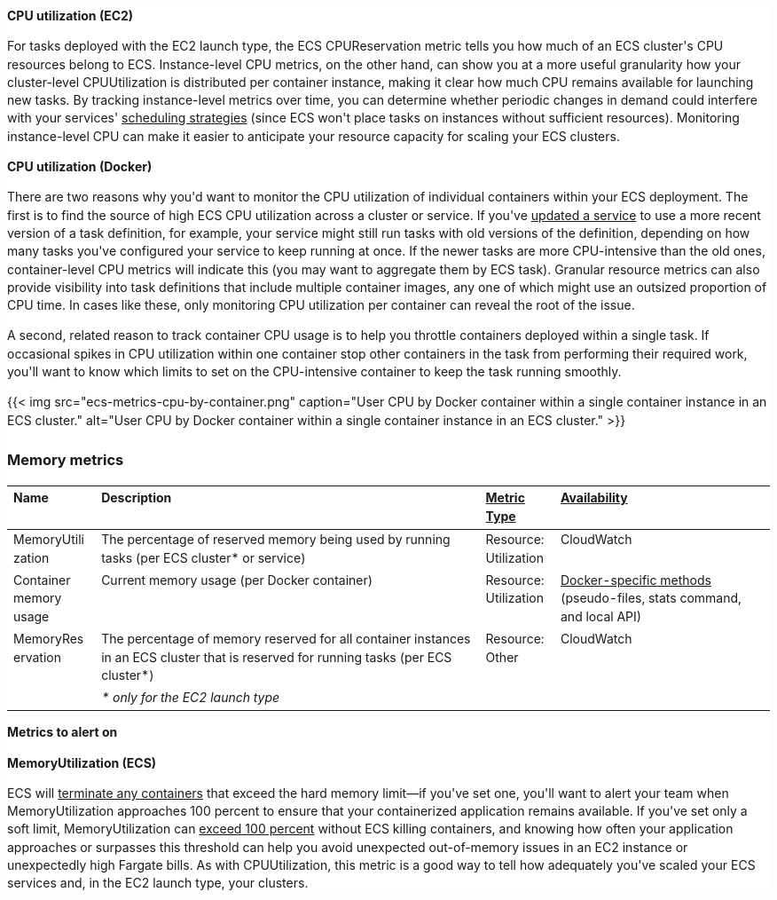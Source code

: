 **CPU utilization (EC2)**

For tasks deployed with the EC2 launch type, the ECS CPUReservation metric tells you how much of an ECS cluster's CPU resources belong to ECS. Instance-level CPU metrics, on the other hand, can show you at a more useful granularity how your cluster-level CPUUtilization is distributed per container instance, making it clear how much CPU remains available for launching new tasks. By tracking instance-level metrics over time, you can determine whether periodic changes in demand could interfere with your services' [scheduling strategies][ecs-tasks-scheduling] (since ECS won't place tasks on instances without sufficient resources). Monitoring instance-level CPU can make it easier to anticipate your resource capacity for scaling your ECS clusters.

**CPU utilization (Docker)**

There are two reasons why you'd want to monitor the CPU utilization of individual containers within your ECS deployment. The first is to find the source of high ECS CPU utilization across a cluster or service. If you've [updated a service][ecs-services-update] to use a more recent version of a task definition, for example, your service might still run tasks with old versions of the definition, depending on how many tasks you've configured your service to keep running at once. If the newer tasks are more CPU-intensive than the old ones, container-level CPU metrics will indicate this (you may want to aggregate them by ECS task). Granular resource metrics can also provide visibility into task definitions that include multiple container images, any one of which might use an outsized proportion of CPU time. In cases like these, only monitoring CPU utilization per container can reveal the root of the issue.

A second, related reason to track container CPU usage is to help you throttle containers deployed within a single task. If occasional spikes in CPU utilization within one container stop other containers in the task from performing their required work, you'll want to know which limits to set on the CPU-intensive container to keep the task running smoothly. 
 
 
{{< img src="ecs-metrics-cpu-by-container.png" caption="User CPU by Docker container within a single container instance in an ECS cluster." alt="User CPU by Docker container within a single container instance in an ECS cluster." >}}

### Memory metrics

| Name | Description | [Metric Type][dd-monitoring-101] | [Availability][part2] |
|:---|:---|:---|:---|
| MemoryUtilization | The percentage of reserved memory being used by running tasks (per ECS cluster* or service) | Resource: Utilization  | CloudWatch |
| Container memory usage | Current memory usage (per Docker container) | Resource: Utilization | [Docker-specific methods][docker-monitoring-tools] (pseudo-files, stats command, and local API)  |
| MemoryReservation | The percentage of memory reserved for all container instances in an ECS cluster that is reserved for running tasks (per ECS cluster*) | Resource: Other | CloudWatch |
||_\* only for the EC2 launch type_|


**Metrics to alert on**

**MemoryUtilization (ECS)**

ECS will [terminate any containers][ecs-task-defs-params-standard] that exceed the hard memory limit—if you've set one, you'll want to alert your team when MemoryUtilization approaches 100 percent to ensure that your containerized application remains available. If you've set only a soft limit, MemoryUtilization can [exceed 100 percent][ecs-services-utilization] without ECS killing containers, and knowing how often your application approaches or surpasses this threshold can help you avoid unexpected out-of-memory issues in an EC2 instance or unexpectedly high Fargate bills. As with CPUUtilization, this metric is a good way to tell how adequately you've scaled your ECS services and, in the EC2 launch type, your clusters.


[aws-ami]: https://docs.aws.amazon.com/AWSEC2/latest/UserGuide/AMIs.html
[aws-ami-ecs]: https://docs.aws.amazon.com/AmazonECS/latest/developerguide/ecs-optimized_AMI.html
[aws-cdk]: https://github.com/awslabs/aws-cdk
[aws-ecr]: https://aws.amazon.com/ecr/
[aws-home]: https://aws.amazon.com/
[aws-vpc]: https://docs.aws.amazon.com/AmazonVPC/latest/UserGuide/VPC_Introduction.html
[cloudwatch-ebs]: https://docs.aws.amazon.com/AWSEC2/latest/UserGuide/monitoring-volume-status.html
[cloudwatch-ec2]: https://docs.aws.amazon.com/AWSEC2/latest/UserGuide/viewing_metrics_with_cloudwatch.html
[dd-monitoring-101]: https://www.datadoghq.com/blog/monitoring-101-collecting-data/
[docker-bind-mounts]: https://docs.docker.com/storage/bind-mounts/
[docker-bridge-network]: https://docs.docker.com/network/bridge/
[docker-file]: https://docs.docker.com/engine/reference/builder/
[docker-hub]: https://hub.docker.com/
[docker-monitoring]: https://www.datadoghq.com/blog/the-docker-monitoring-problem/
[docker-monitoring-tools]: https://www.datadoghq.com/blog/how-to-collect-docker-metrics/
[docker-registry]: https://docs.docker.com/registry/
[docker-registry-deploy]: https://docs.docker.com/registry/deploying/
[docker-run]: https://docs.docker.com/engine/reference/run/
[docker-tmpfs]: https://docs.docker.com/storage/tmpfs/
[docker-volumes]: https://docs.docker.com/storage/volumes/
[ebs]: https://aws.amazon.com/ebs/
[ebs-filesystem-linux]: https://docs.aws.amazon.com/AWSEC2/latest/UserGuide/ebs-using-volumes.html
[ec2-hardware]: https://aws.amazon.com/ec2/faqs/#hardware-information
[ec2-home]: https://aws.amazon.com/ec2/
[ec2-instance-types]: https://aws.amazon.com/ec2/instance-types/
[ec2-metrics]: https://www.datadoghq.com/blog/ec2-monitoring/
[ecs-agent-config]: https://docs.aws.amazon.com/AmazonECS/latest/developerguide/ecs-agent-config.html
[ecs-agent-install]: https://docs.aws.amazon.com/AmazonECS/latest/developerguide/ecs-agent-install.html
[ecs-ami-storage]: https://docs.aws.amazon.com/AmazonECS/latest/developerguide/ecs-ami-storage-config.html
[ecs-api]: https://docs.aws.amazon.com/AmazonECS/latest/APIReference/
[ecs-api-describe-container-instances]: https://docs.aws.amazon.com/AmazonECS/latest/APIReference/API_DescribeContainerInstances.html
[ecs-api-describe-clusters]: https://docs.aws.amazon.com/AmazonECS/latest/APIReference/API_DescribeClusters.html
[ecs-api-describe-services]: https://docs.aws.amazon.com/AmazonECS/latest/APIReference/API_DescribeServices.html
[ecs-bind-mounts]: https://docs.aws.amazon.com/AmazonECS/latest/developerguide/bind-mounts.html
[ecs-cli-create-cluster]: https://docs.aws.amazon.com/AmazonECS/latest/developerguide/ECS_AWSCLI.html
[ecs-cloudwatch-events]: https://docs.aws.amazon.com/AmazonECS/latest/developerguide/scheduled_tasks.html
[ecs-cloudwatch-reference]: https://docs.aws.amazon.com/AmazonECS/latest/developerguide/cloudwatch-metrics.html
[ecs-clusters]: https://docs.aws.amazon.com/AmazonECS/latest/developerguide/ECS_clusters.html
[ecs-clusters-create]: https://docs.aws.amazon.com/AmazonECS/latest/developerguide/create_cluster.html
[ecs-clusters-describe]: https://docs.aws.amazon.com/AmazonECS/latest/APIReference/API_DescribeClusters.html
[ecs-clusters-reservation]: https://docs.aws.amazon.com/AmazonECS/latest/developerguide/cloudwatch-metrics.html#cluster_reservation
[ecs-clusters-utilization]: https://docs.aws.amazon.com/AmazonECS/latest/developerguide/cloudwatch-metrics.html#cluster_utilization
[ecs-clusters-vpc]: https://docs.aws.amazon.com/AmazonECS/latest/developerguide/create-public-private-vpc.html
[ecs-container-agent]: https://docs.aws.amazon.com/AmazonECS/latest/developerguide/ECS_agent.html
[ecs-container-agent-api]: https://docs.aws.amazon.com/AmazonECS/latest/developerguide/ecs-agent-introspection.html
[ecs-container-instances]: https://docs.aws.amazon.com/AmazonECS/latest/developerguide/ECS_instances.html
[ecs-container-instances-launch]: https://docs.aws.amazon.com/AmazonECS/latest/developerguide/launch_container_instance.html
[ecs-container-instances-memory-management]: https://docs.aws.amazon.com/AmazonECS/latest/developerguide/memory-management.html
[ecs-custom-scheduler-create]: https://aws.amazon.com/blogs/compute/how-to-create-a-custom-scheduler-for-amazon-ecs/
[ecs-docker]: https://docs.aws.amazon.com/AmazonECS/latest/developerguide/docker-basics.html
[ecs-docker-volumes]: https://docs.aws.amazon.com/AmazonECS/latest/developerguide/docker-volumes.html
[ecs-elb-check]: https://docs.aws.amazon.com/AmazonECS/latest/developerguide/troubleshoot-service-load-balancers.html
[ecs-home]: https://aws.amazon.com/ecs/
[ecs-launch-types]: https://docs.aws.amazon.com/AmazonECS/latest/developerguide/launch_types.html
[ecs-networking-blog-post]: https://aws.amazon.com/blogs/compute/introducing-cloud-native-networking-for-ecs-containers/
[ecs-port-mapping]: https://docs.aws.amazon.com/AmazonECS/latest/APIReference/API_PortMapping.html
[ecs-port-mapping-dynamic]: https://aws.amazon.com/premiumsupport/knowledge-center/dynamic-port-mapping-ecs/
[ecs-scaling-policy]: https://aws.amazon.com/blogs/compute/automatic-scaling-with-amazon-ecs/
[ecs-services]: https://docs.aws.amazon.com/AmazonECS/latest/developerguide/ecs_services.html
[ecs-services-config]: https://docs.aws.amazon.com/AmazonECS/latest/APIReference/API_DeploymentConfiguration.html
[ecs-services-auto-scaling]: https://docs.aws.amazon.com/AmazonECS/latest/developerguide/service-auto-scaling.html
[ecs-services-defs-parameters]: https://docs.aws.amazon.com/AmazonECS/latest/developerguide/service_definition_parameters.html
[ecs-services-replica]: https://docs.aws.amazon.com/AmazonECS/latest/developerguide/ecs_services.html#service_scheduler_replica
[ecs-services-update]: https://docs.aws.amazon.com/AmazonECS/latest/developerguide/update-service.html
[ecs-services-utilization]: https://docs.aws.amazon.com/AmazonECS/latest/developerguide/cloudwatch-metrics.html#service_utilization
[ecs-task-defs]: https://docs.aws.amazon.com/AmazonECS/latest/developerguide/task_definitions.html
[ecs-task-defs-create]: https://docs.aws.amazon.com/AmazonECS/latest/developerguide/create-task-definition.html
[ecs-task-defs-containers]: https://docs.aws.amazon.com/AmazonECS/latest/developerguide/task_definition_parameters.html#container_definitions
[ecs-task-defs-container-env]: https://docs.aws.amazon.com/AmazonECS/latest/developerguide/task_definition_parameters.html#container_definition_environment
[ecs-task-defs-awsvpc]: https://docs.aws.amazon.com/AmazonECS/latest/developerguide/task-networking.html
[ecs-task-defs-linux-params]: https://docs.aws.amazon.com/AmazonECS/latest/developerguide/task_definition_parameters.html#container_definition_linuxparameters
[ecs-task-defs-network-mode]: https://docs.aws.amazon.com/AmazonECS/latest/developerguide/task_definition_parameters.html#network_mode
[ecs-task-defs-params]: https://docs.aws.amazon.com/AmazonECS/latest/developerguide/task_definition_parameters.html
[ecs-task-defs-params-standard]: https://docs.aws.amazon.com/AmazonECS/latest/developerguide/task_definition_parameters.html#standard_container_definition_params
[ecs-task-def-params-volumes]: https://docs.aws.amazon.com/AmazonECS/latest/developerguide/task_definition_parameters.html#volumes
[ecs-task-defs-register]: https://docs.aws.amazon.com/AmazonECS/latest/APIReference/API_RegisterTaskDefinition.html
[ecs-task-defs-storage]: https://docs.aws.amazon.com/AmazonECS/latest/developerguide/task_definition_parameters.html#container_definition_storage
[ecs-task-defs-task-size]: https://docs.aws.amazon.com/AmazonECS/latest/developerguide/task_definition_parameters.html#task_size
[ecs-task-defs-update]: https://docs.aws.amazon.com/AmazonECS/latest/developerguide/update-task-definition.html
[ecs-tasks-data-volumes]: https://docs.aws.amazon.com/AmazonECS/latest/developerguide/using_data_volumes.html
[ecs-tasks-family]: https://docs.aws.amazon.com/AmazonECS/latest/developerguide/task_definition_parameters.html#family
[ecs-tasks-lifecycle]: https://docs.aws.amazon.com/AmazonECS/latest/developerguide/task_life_cycle.html
[ecs-tasks-placement]: https://docs.aws.amazon.com/AmazonECS/latest/developerguide/task-placement-strategies.html
[ecs-tasks-running]: https://docs.aws.amazon.com/AmazonECS/latest/developerguide/ecs_run_task.html
[ecs-tasks-scheduling]: https://docs.aws.amazon.com/AmazonECS/latest/developerguide/scheduling_tasks.html
[ecs-tasks-stopped]: https://docs.aws.amazon.com/AmazonECS/latest/developerguide/stopped-task-errors.html
[ecs-werner]: https://www.allthingsdistributed.com/2015/07/under-the-hood-of-the-amazon-ec2-container-service.html
[efs]: https://aws.amazon.com/efs/
[efs-ecs-mount]: https://docs.aws.amazon.com/AmazonECS/latest/developerguide/using_efs.html
[efs-performance]: https://docs.aws.amazon.com/efs/latest/ug/performance.html
[elb]: https://aws.amazon.com/elasticloadbalancing/
[fargate-home]: https://aws.amazon.com/fargate/
[k8s-dec-imp]: https://kubernetes.io/docs/concepts/overview/object-management-kubectl/declarative-config/
[k8s-deployments]: https://kubernetes.io/docs/concepts/workloads/controllers/deployment/
[part2]: /blog/ecs-monitoring-tools